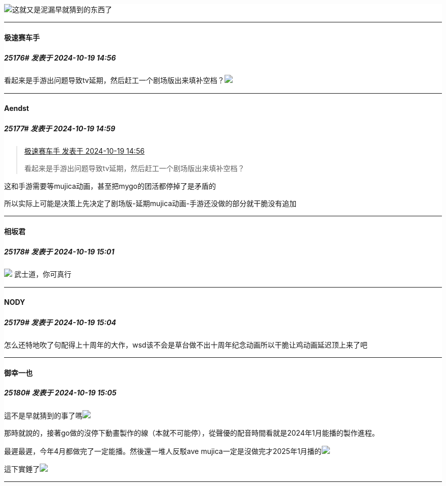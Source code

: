 <img src="https://static.saraba1st.com/image/smiley/face2017/067.png" referrerpolicy="no-referrer">这就又是泥漏早就猜到的东西了


*****

####  极速赛车手  
##### 25176#       发表于 2024-10-19 14:56

看起来是手游出问题导致tv延期，然后赶工一个剧场版出来填补空档？<img src="https://static.saraba1st.com/image/smiley/face2017/009.gif" referrerpolicy="no-referrer">

*****

####  Aendst  
##### 25177#       发表于 2024-10-19 14:59

<blockquote><a href="httphttps://bbs.saraba1st.com/2b/forum.php?mod=redirect&amp;goto=findpost&amp;pid=66490985&amp;ptid=2159415" target="_blank">极速赛车手 发表于 2024-10-19 14:56</a>

看起来是手游出问题导致tv延期，然后赶工一个剧场版出来填补空档？</blockquote>
这和手游需要等mujica动画，甚至把mygo的团活都停掉了是矛盾的

所以实际上可能是决策上先决定了剧场版-延期mujica动画-手游还没做的部分就干脆没有追加

*****

####  相坂君  
##### 25178#       发表于 2024-10-19 15:01

<img src="https://static.saraba1st.com/image/smiley/face2017/004.gif" referrerpolicy="no-referrer"> 武士道，你可真行


*****

####  NODY  
##### 25179#       发表于 2024-10-19 15:04

怎么还特地吹了句配得上十周年的大作，wsd该不会是草台做不出十周年纪念动画所以干脆让鸡动画延迟顶上来了吧

*****

####  御幸一也  
##### 25180#       发表于 2024-10-19 15:05

這不是早就猜到的事了嗎<img src="https://static.saraba1st.com/image/smiley/face2017/252.png" referrerpolicy="no-referrer">

那時就說的，接著go做的沒停下動畫製作的線（本就不可能停），從聲優的配音時間看就是2024年1月能播的製作進程。

最遲最遲，今年4月都做完了一定能播。然後還一堆人反駁ave mujica一定是沒做完才2025年1月播的<img src="https://static.saraba1st.com/image/smiley/face2017/067.png" referrerpolicy="no-referrer">

這下實錘了<img src="https://static.saraba1st.com/image/smiley/face2017/050.png" referrerpolicy="no-referrer">


*****
